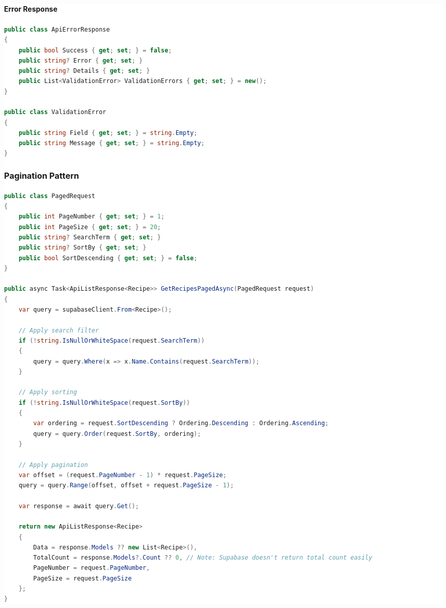 #### Error Response

```csharp
public class ApiErrorResponse
{
    public bool Success { get; set; } = false;
    public string? Error { get; set; }
    public string? Details { get; set; }
    public List<ValidationError> ValidationErrors { get; set; } = new();
}

public class ValidationError
{
    public string Field { get; set; } = string.Empty;
    public string Message { get; set; } = string.Empty;
}
```

### Pagination Pattern

```csharp
public class PagedRequest
{
    public int PageNumber { get; set; } = 1;
    public int PageSize { get; set; } = 20;
    public string? SearchTerm { get; set; }
    public string? SortBy { get; set; }
    public bool SortDescending { get; set; } = false;
}

public async Task<ApiListResponse<Recipe>> GetRecipesPagedAsync(PagedRequest request)
{
    var query = supabaseClient.From<Recipe>();
    
    // Apply search filter
    if (!string.IsNullOrWhiteSpace(request.SearchTerm))
    {
        query = query.Where(x => x.Name.Contains(request.SearchTerm));
    }
    
    // Apply sorting
    if (!string.IsNullOrWhiteSpace(request.SortBy))
    {
        var ordering = request.SortDescending ? Ordering.Descending : Ordering.Ascending;
        query = query.Order(request.SortBy, ordering);
    }
    
    // Apply pagination
    var offset = (request.PageNumber - 1) * request.PageSize;
    query = query.Range(offset, offset + request.PageSize - 1);
    
    var response = await query.Get();
    
    return new ApiListResponse<Recipe>
    {
        Data = response.Models ?? new List<Recipe>(),
        TotalCount = response.Models?.Count ?? 0, // Note: Supabase doesn't return total count easily
        PageNumber = request.PageNumber,
        PageSize = request.PageSize
    };
}
```
